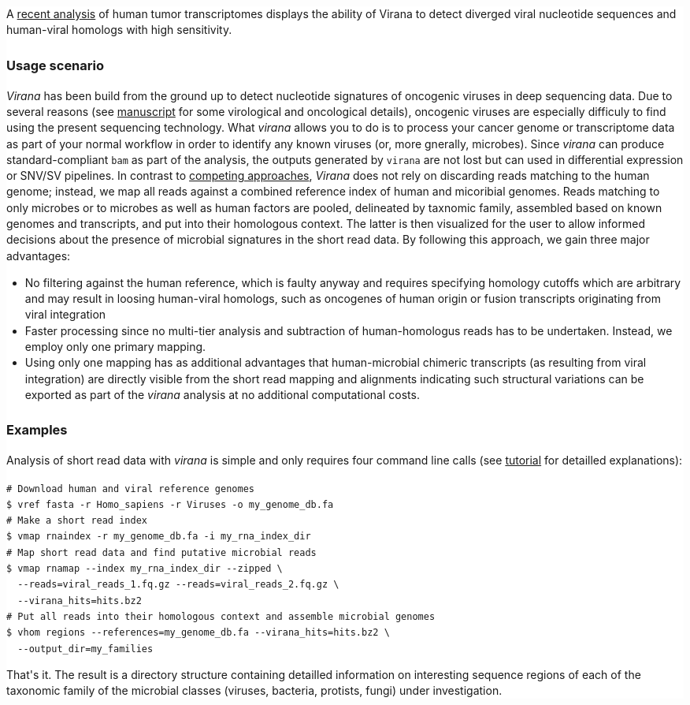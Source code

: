 A [recent analysis](#manuscript) of human tumor transcriptomes displays the ability of Virana to detect diverged viral nucleotide sequences and human-viral homologs with high sensitivity.

### Usage scenario
<a id="usage"></a>

_Virana_ has been build from the ground up to detect nucleotide signatures of oncogenic viruses in deep sequencing data. Due to several reasons (see [manuscript](#manuscript) for some virological and oncological details), oncogenic viruses are especially difficuly to find using the present sequencing technology. What _virana_ allows you to do is to process your cancer genome or transcriptome data as part of your normal workflow in order to identify any known viruses (or, more gnerally, microbes). Since _virana_ can produce standard-compliant `bam` as part of the analysis, the outputs generated by `virana` are not lost but can used in differential expression or SNV/SV pipelines. In contrast to [competing approaches](#alternatives), _Virana_ does not rely on discarding reads matching to the human genome; instead, we map all reads against a combined reference index of human and micoribial genomes. Reads matching to only microbes or to microbes as well as human factors are pooled, delineated by taxnomic family, assembled based on known genomes and transcripts, and put into their homologous context. The latter is then visualized for the user to allow informed decisions about the presence of microbial signatures in the short read data. By following this approach, we gain three major advantages:

- No filtering against the human reference, which is faulty anyway and requires specifying homology cutoffs which are arbitrary and may result in loosing human-viral homologs, such as oncogenes of human origin or fusion transcripts originating from viral integration
- Faster processing since no multi-tier analysis and subtraction of human-homologus reads has to be undertaken. Instead, we employ only one primary mapping.
- Using only one mapping has as additional advantages that human-microbial chimeric transcripts (as resulting from viral integration) are directly visible from the short read mapping and alignments indicating such structural variations can be exported as part of the _virana_ analysis at no additional computational costs.

### Examples

Analysis of short read data with _virana_ is simple and only requires four command line calls (see [tutorial](#tutorial) for detailled explanations):

```shell
# Download human and viral reference genomes
$ vref fasta -r Homo_sapiens -r Viruses -o my_genome_db.fa
# Make a short read index
$ vmap rnaindex -r my_genome_db.fa -i my_rna_index_dir
# Map short read data and find putative microbial reads
$ vmap rnamap --index my_rna_index_dir --zipped \
  --reads=viral_reads_1.fq.gz --reads=viral_reads_2.fq.gz \
  --virana_hits=hits.bz2
# Put all reads into their homologous context and assemble microbial genomes
$ vhom regions --references=my_genome_db.fa --virana_hits=hits.bz2 \
  --output_dir=my_families 
```

That's it. The result is a directory structure containing detailled information on interesting sequence regions of each of the taxonomic family of the microbial classes (viruses, bacteria, protists, fungi) under investigation.
